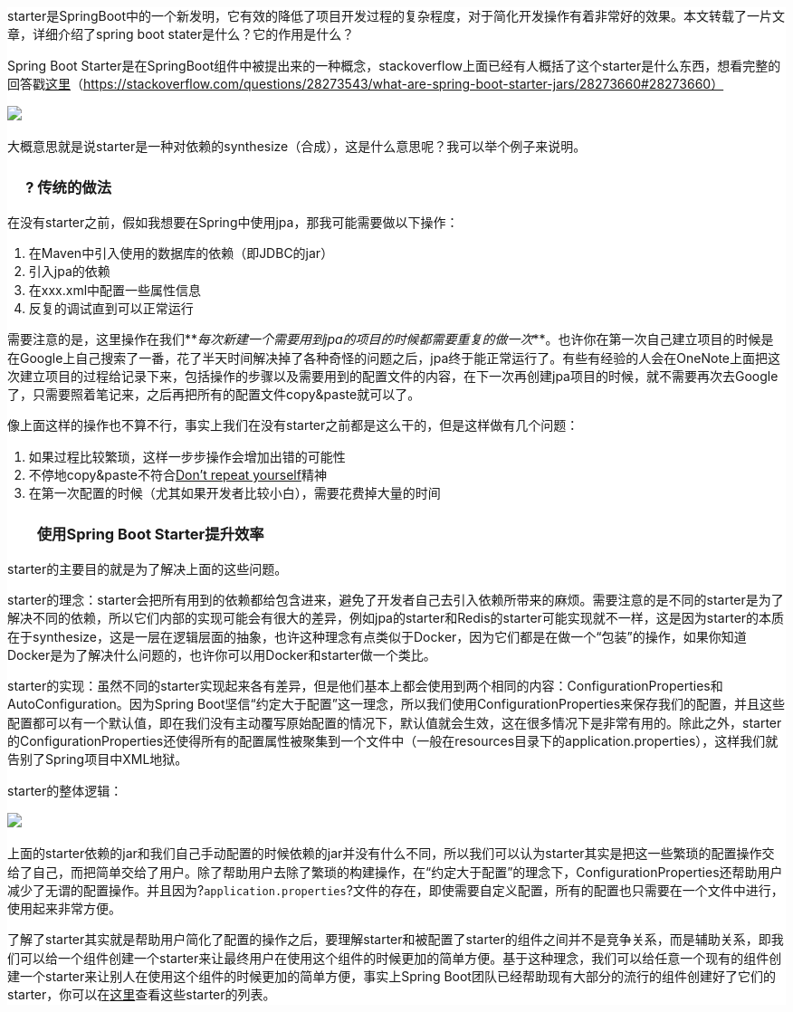 starter是SpringBoot中的一个新发明，它有效的降低了项目开发过程的复杂程度，对于简化开发操作有着非常好的效果。本文转载了一片文章，详细介绍了spring boot stater是什么？它的作用是什么？

Spring Boot Starter是在SpringBoot组件中被提出来的一种概念，stackoverflow上面已经有人概括了这个starter是什么东西，想看完整的回答戳[这里](https://stackoverflow.com/a/28273660)（https://stackoverflow.com/questions/28273543/what-are-spring-boot-starter-jars/28273660#28273660）

![](https://images2018.cnblogs.com/blog/697611/201804/697611-20180409110042391-1447358002.png)

大概意思就是说starter是一种对依赖的synthesize（合成），这是什么意思呢？我可以举个例子来说明。

### 　 ? 传统的做法

在没有starter之前，假如我想要在Spring中使用jpa，那我可能需要做以下操作：

1.  在Maven中引入使用的数据库的依赖（即JDBC的jar）
2.  引入jpa的依赖
3.  在xxx.xml中配置一些属性信息
4.  反复的调试直到可以正常运行

需要注意的是，这里操作在我们**_每次新建一个需要用到jpa的项目的时候都需要重复的做一次_**。也许你在第一次自己建立项目的时候是在Google上自己搜索了一番，花了半天时间解决掉了各种奇怪的问题之后，jpa终于能正常运行了。有些有经验的人会在OneNote上面把这次建立项目的过程给记录下来，包括操作的步骤以及需要用到的配置文件的内容，在下一次再创建jpa项目的时候，就不需要再次去Google了，只需要照着笔记来，之后再把所有的配置文件copy&paste就可以了。

像上面这样的操作也不算不行，事实上我们在没有starter之前都是这么干的，但是这样做有几个问题：

1.  如果过程比较繁琐，这样一步步操作会增加出错的可能性
2.  不停地copy&paste不符合[Don’t repeat yourself](https://en.wikipedia.org/wiki/Don%27t_repeat_yourself)精神
3.  在第一次配置的时候（尤其如果开发者比较小白），需要花费掉大量的时间

### 　　使用Spring Boot Starter提升效率

starter的主要目的就是为了解决上面的这些问题。

starter的理念：starter会把所有用到的依赖都给包含进来，避免了开发者自己去引入依赖所带来的麻烦。需要注意的是不同的starter是为了解决不同的依赖，所以它们内部的实现可能会有很大的差异，例如jpa的starter和Redis的starter可能实现就不一样，这是因为starter的本质在于synthesize，这是一层在逻辑层面的抽象，也许这种理念有点类似于Docker，因为它们都是在做一个“包装”的操作，如果你知道Docker是为了解决什么问题的，也许你可以用Docker和starter做一个类比。

starter的实现：虽然不同的starter实现起来各有差异，但是他们基本上都会使用到两个相同的内容：ConfigurationProperties和AutoConfiguration。因为Spring Boot坚信“约定大于配置”这一理念，所以我们使用ConfigurationProperties来保存我们的配置，并且这些配置都可以有一个默认值，即在我们没有主动覆写原始配置的情况下，默认值就会生效，这在很多情况下是非常有用的。除此之外，starter的ConfigurationProperties还使得所有的配置属性被聚集到一个文件中（一般在resources目录下的application.properties），这样我们就告别了Spring项目中XML地狱。

starter的整体逻辑：

![](https://java-tutorial.oss-cn-shanghai.aliyuncs.com/697611-20180409110236645-2097376440.png)

上面的starter依赖的jar和我们自己手动配置的时候依赖的jar并没有什么不同，所以我们可以认为starter其实是把这一些繁琐的配置操作交给了自己，而把简单交给了用户。除了帮助用户去除了繁琐的构建操作，在“约定大于配置”的理念下，ConfigurationProperties还帮助用户减少了无谓的配置操作。并且因为?`application.properties`?文件的存在，即使需要自定义配置，所有的配置也只需要在一个文件中进行，使用起来非常方便。

了解了starter其实就是帮助用户简化了配置的操作之后，要理解starter和被配置了starter的组件之间并不是竞争关系，而是辅助关系，即我们可以给一个组件创建一个starter来让最终用户在使用这个组件的时候更加的简单方便。基于这种理念，我们可以给任意一个现有的组件创建一个starter来让别人在使用这个组件的时候更加的简单方便，事实上Spring Boot团队已经帮助现有大部分的流行的组件创建好了它们的starter，你可以在[这里](https://github.com/spring-projects/spring-boot/tree/v1.5.7.RELEASE/spring-boot-starters)查看这些starter的列表。
